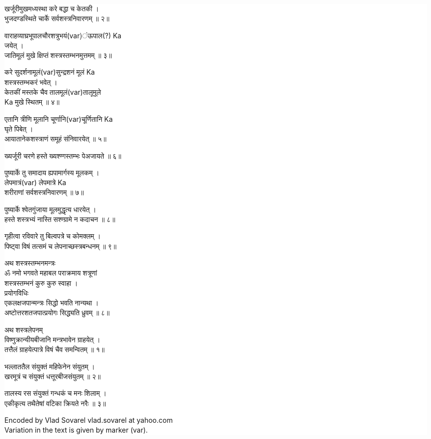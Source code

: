 खर्जूरीमुखमध्यस्था करे बद्धा च केतकी ।  
भुजदण्डस्थिते चार्के सर्वशस्त्रनिवारणम् ॥ २॥  
  
वाराहव्याघ्रभूपालचौरशत्रुभयं(var)ंऊपाल(?) Ka  
जयेत् ।  
जातिमूलं मुखे क्षिप्तं शस्त्रस्तम्भनमुत्तमम् ॥ ३॥  
  
करे सुदर्शनामूलं(var)सुन्द्रशनं मूलं Ka  
शस्त्रस्तम्भकरं भवेत् ।  
केतकीं मस्तके चैव तालमूलं(var)तालूमूले  
Ka मुखे स्थितम् ॥ ४॥  
  
एतानि त्रीणि मूलानि चूर्णानि(var)चूर्णितानि Ka  
घृते पिबेत् ।  
आयातानेकशस्त्राणं समूहं संनिवारयेत् ॥ ५॥  
  
ख्यर्जूरी चरणे हस्ते ख्यश्ण्गस्तम्भः पेअजायते ॥ ६॥  
  
पुष्यार्के तु समादाय ह्यपामार्गस्य मूलकम् ।  
लेपमात्रं(var) लेपमात्रे Ka  
शरीराणां सर्वशस्त्रनिवारणम् ॥ ७॥  
  
पुष्यार्के श्वेतगुंजाया मूलमुद्धृत्य धारयेत् ।  
हस्ते शस्त्रभ्यं नास्ति सश्ण्ग्रामे न कदाचन ॥ ८॥  
  
गृहीत्वा रविवारे तु बिल्वपत्रे च कोमक्लम् ।  
पिष्ट्वा विषं तत्समं च लेपनाच्छस्त्रबन्धनम् ॥ ९॥  
  
अथ शस्त्रस्तम्भनमन्त्रः  
ॐ नमो भगवते महाबल पराक्रमाय शत्रूणां  
शस्त्रस्तम्भनं कुरु कुरु स्वाहा ।  
प्रयोगविधिः  
एकलक्षजपान्मन्त्रः सिद्धो भवति नान्यथा ।  
अष्टोत्तरशतजपात्प्रयोगः सिद्ध्यति ध्रुवम् ॥ ८॥  
  
अथ शस्त्रलेपनम्  
विष्णुक्रान्यीयबीजानि मन्त्रभावेन ग्राहयेत् ।  
तत्तैलं ग्राहयेत्पात्रे विषं चैव समन्वितम् ॥ १॥  
  
भल्लाततैल संयुक्तं महिफेनेन संयुतम् ।  
खरमूत्रं च संयुक्तं धत्तूरबीजसंयुतम् ॥ २॥  
  
तालस्य रस संयुक्तं गन्धकं च मनः शिलाम् ।  
एकीकृत्य तथैतेषां वटिका क्रियते नरैः ॥ ३॥  
  
  
Encoded by Vlad Sovarel vlad.sovarel at yahoo.com  
Variation in the text is given by marker (var).  
  
